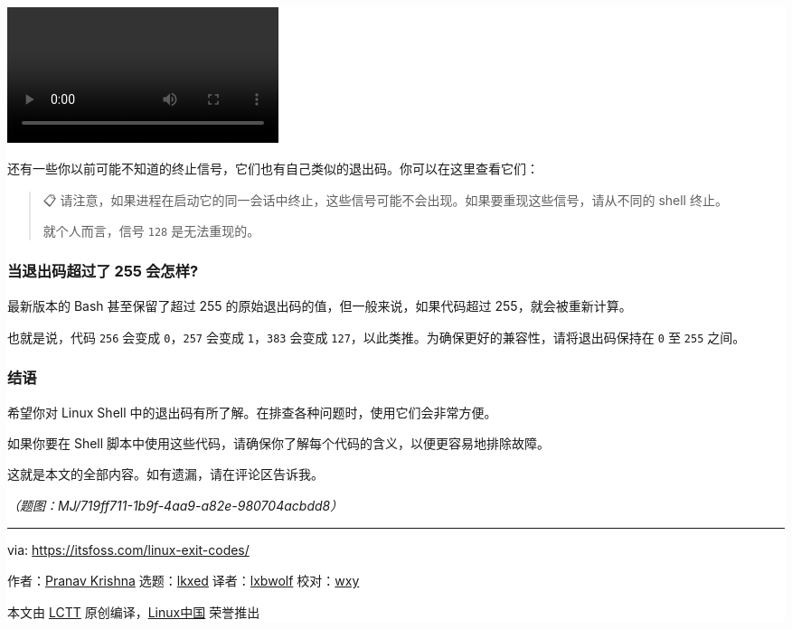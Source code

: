 ![](https://itsfoss.com/content/media/2023/06/exit_code_128-n-SIGTERM-_compressed-1.mp4)

还有一些你以前可能不知道的终止信号，它们也有自己类似的退出码。你可以在这里查看它们：

> 📋 请注意，如果进程在启动它的同一会话中终止，这些信号可能不会出现。如果要重现这些信号，请从不同的 shell 终止。
> 
> 就个人而言，信号 `128` 是无法重现的。

### 当退出码超过了 255 会怎样?

最新版本的 Bash 甚至保留了超过 255 的原始退出码的值，但一般来说，如果代码超过 255，就会被重新计算。

也就是说，代码 `256` 会变成 `0`，`257` 会变成 `1`，`383` 会变成 `127`，以此类推。为确保更好的兼容性，请将退出码保持在 `0` 至 `255` 之间。

### 结语

希望你对 Linux Shell 中的退出码有所了解。在排查各种问题时，使用它们会非常方便。

如果你要在 Shell 脚本中使用这些代码，请确保你了解每个代码的含义，以便更容易地排除故障。

这就是本文的全部内容。如有遗漏，请在评论区告诉我。

*（题图：MJ/719ff711-1b9f-4aa9-a82e-980704acbdd8）*

--------------------------------------------------------------------------------

via: https://itsfoss.com/linux-exit-codes/

作者：[Pranav Krishna][a]
选题：[lkxed][b]
译者：[lxbwolf](https://github.com/lxbwolf)
校对：[wxy](https://github.com/wxy)

本文由 [LCTT](https://github.com/LCTT/TranslateProject) 原创编译，[Linux中国](https://linux.cn/) 荣誉推出

[a]: https://itsfoss.com/author/pranav/
[b]: https://github.com/lkxed/
[1]: https://linuxhandbook.com:443/bash-special-variables/
[2]: https://itsfoss.com/content/images/2023/06/exit_code_0.png
[3]: https://itsfoss.com/how-to-find-the-process-id-of-a-program-and-kill-it-quick-tip/
[4]: https://itsfoss.com/content/images/2023/06/exit_code_0.gif
[5]: https://itsfoss.com/package-manager/
[6]: https://itsfoss.com/content/images/2023/06/exit_code_1.png
[7]: https://itsfoss.com/content/images/2023/06/exit_code_1-division_by_0-.png
[8]: https://itsfoss.com/content/images/2023/06/exit_status_2-misusing_arguments--1.png
[9]: https://itsfoss.com/content/images/2023/06/exit_code_2-permission_denied-.png
[10]: https://itsfoss.com/content/images/2023/06/exit_code_126.png
[11]: https://itsfoss.com/bash-command-not-found/
[12]: https://itsfoss.com/content/images/2023/06/exit_code_127.png
[13]: https://itsfoss.com/add-directory-to-path-linux/
[14]: https://itsfoss.com/content/images/2023/06/exit_code_127-command_not_found--1.png
[0]: https://img.linux.net.cn/data/attachment/album/202308/03/154628oloxp7sl6s1z4pbl.jpg

[#]: subject: "What are Exit Codes in Linux?"
[#]: via: "https://itsfoss.com/linux-exit-codes/"
[#]: author: "Pranav Krishna https://itsfoss.com/author/pranav/"
[#]: collector: "lkxed"
[#]: translator: "lxbwolf"
[#]: reviewer: "wxy"
[#]: publisher: "wxy"
[#]: url: "https://linux.cn/article-16059-1.html"